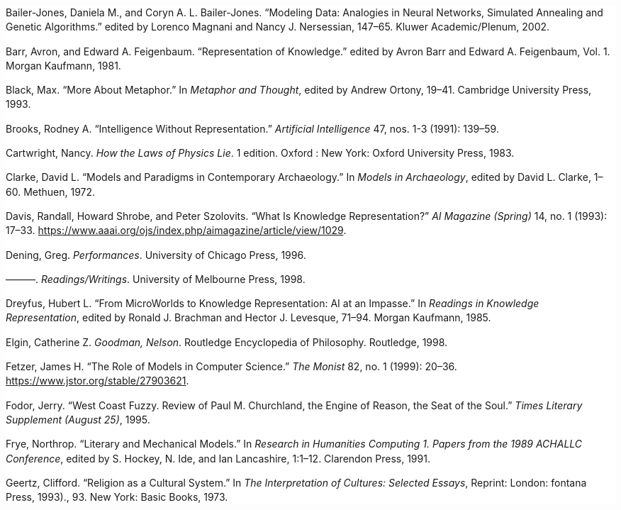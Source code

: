<p>Bailer-Jones, Daniela M., and Coryn A. L. Bailer-Jones. “Modeling Data: Analogies in Neural Networks, Simulated Annealing and Genetic Algorithms.” edited by Lorenco Magnani and Nancy J. Nersessian, 147–65. Kluwer Academic/Plenum, 2002.</p>
</div>
<div id="ref-barrRepresentationKnowledge1981">
<p>Barr, Avron, and Edward A. Feigenbaum. “Representation of Knowledge.” edited by Avron Barr and Edward A. Feigenbaum, Vol. 1. Morgan Kaufmann, 1981.</p>
</div>
<div id="ref-blackMoreMetaphor1993">
<p>Black, Max. “More About Metaphor.” In <em>Metaphor and Thought</em>, edited by Andrew Ortony, 19–41. Cambridge University Press, 1993.</p>
</div>
<div id="ref-brooksIntelligenceRepresentation1991">
<p>Brooks, Rodney A. “Intelligence Without Representation.” <em>Artificial Intelligence</em> 47, nos. 1-3 (1991): 139–59.</p>
</div>
<div id="ref-cartwrightHowLawsPhysics1983">
<p>Cartwright, Nancy. <em>How the Laws of Physics Lie</em>. 1 edition. Oxford : New York: Oxford University Press, 1983.</p>
</div>
<div id="ref-clarkeModelsParadigmsContemporary1972">
<p>Clarke, David L. “Models and Paradigms in Contemporary Archaeology.” In <em>Models in Archaeology</em>, edited by David L. Clarke, 1–60. Methuen, 1972.</p>
</div>
<div id="ref-davisWhatKnowledgeRepresentation1993">
<p>Davis, Randall, Howard Shrobe, and Peter Szolovits. “What Is Knowledge Representation?” <em>AI Magazine (Spring)</em> 14, no. 1 (1993): 17–33. <a href="https://www.aaai.org/ojs/index.php/aimagazine/article/view/1029">https://www.aaai.org/ojs/index.php/aimagazine/article/view/1029</a>.</p>
</div>
<div id="ref-deningPerformances1996">
<p>Dening, Greg. <em>Performances</em>. University of Chicago Press, 1996.</p>
</div>
<div id="ref-deningReadingsWritings1998">
<p>———. <em>Readings/Writings</em>. University of Melbourne Press, 1998.</p>
</div>
<div id="ref-dreyfusMicroWorldsKnowledgeRepresentation1985">
<p>Dreyfus, Hubert L. “From MicroWorlds to Knowledge Representation: AI at an Impasse.” In <em>Readings in Knowledge Representation</em>, edited by Ronald J. Brachman and Hector J. Levesque, 71–94. Morgan Kaufmann, 1985.</p>
</div>
<div id="ref-elginGoodmanNelson1998">
<p>Elgin, Catherine Z. <em>Goodman, Nelson</em>. Routledge Encyclopedia of Philosophy. Routledge, 1998.</p>
</div>
<div id="ref-fetzerRoleModelsComputer1999">
<p>Fetzer, James H. “The Role of Models in Computer Science.” <em>The Monist</em> 82, no. 1 (1999): 20–36. <a href="https://www.jstor.org/stable/27903621">https://www.jstor.org/stable/27903621</a>.</p>
</div>
<div id="ref-fodorWestCoastFuzzy1995">
<p>Fodor, Jerry. “West Coast Fuzzy. Review of Paul M. Churchland, the Engine of Reason, the Seat of the Soul.” <em>Times Literary Supplement (August 25)</em>, 1995.</p>
</div>
<div id="ref-fryeLiteraryMechanicalModels1991">
<p>Frye, Northrop. “Literary and Mechanical Models.” In <em>Research in Humanities Computing 1. Papers from the 1989 ACHALLC Conference</em>, edited by S. Hockey, N. Ide, and Ian Lancashire, 1:1–12. Clarendon Press, 1991.</p>
</div>
<div id="ref-geertzReligionCulturalSystem1973">
<p>Geertz, Clifford. “Religion as a Cultural System.” In <em>The Interpretation of Cultures: Selected Essays</em>, Reprint: London: fontana Press, 1993)., 93. New York: Basic Books, 1973.</p>
</div>
<div id="ref-gentnerAnalogyScientificDiscovery2002">
